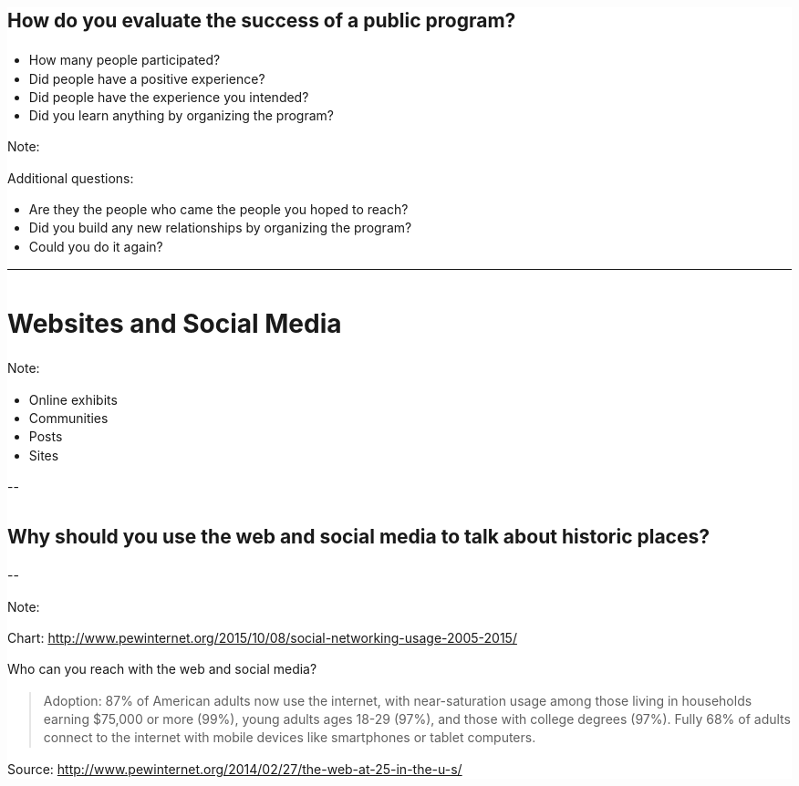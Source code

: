 ## How do you evaluate the success of a public program?

- How many people participated?
- Did people have a positive experience?
- Did people have the experience you intended?
- Did you learn anything by organizing the program?

Note:

Additional questions:

- Are they the people who came the people you hoped to reach?
- Did you build any new relationships by organizing the program?
- Could you do it again?

---

# Websites and Social Media

Note:

- Online exhibits
- Communities
- Posts
- Sites

--

## Why should you use the web and social media to talk about historic places?

--

<iframe src="http://www.pewinternet.org/chart/social-networking-use-has-shot-up-in-past-decade/iframe/" id="pew14735" scrolling="no" width="100%" height="800px" frameborder="0"></iframe> <script type='text/javascript'id='pew-iframe'>(function(){function async_load(){var s=document.createElement('script');s.type='text/javascript';s.async=true;s.src='http://www.pewinternet.org/wp-content/plugins/pew-scripts/js/iframeResizer.min.js';s.onload=s.onreadystatechange=function(){var rs=this.readyState;try{iFrameResize([],'iframe#pew14735')}catch(e){}};var embedder=document.getElementById('pew-iframe');embedder.parentNode.insertBefore(s,embedder)}if(window.attachEvent)window.attachEvent('onload',async_load);else window.addEventListener('load',async_load,false)})();</script>		

Note:

Chart: http://www.pewinternet.org/2015/10/08/social-networking-usage-2005-2015/

Who can you reach with the web and social media?

>Adoption: 87% of American adults now use the internet, with near-saturation usage among those living in households earning $75,000 or more (99%), young adults ages 18-29 (97%), and those with college degrees (97%). Fully 68% of adults connect to the internet with mobile devices like smartphones or tablet computers.

Source: http://www.pewinternet.org/2014/02/27/the-web-at-25-in-the-u-s/
